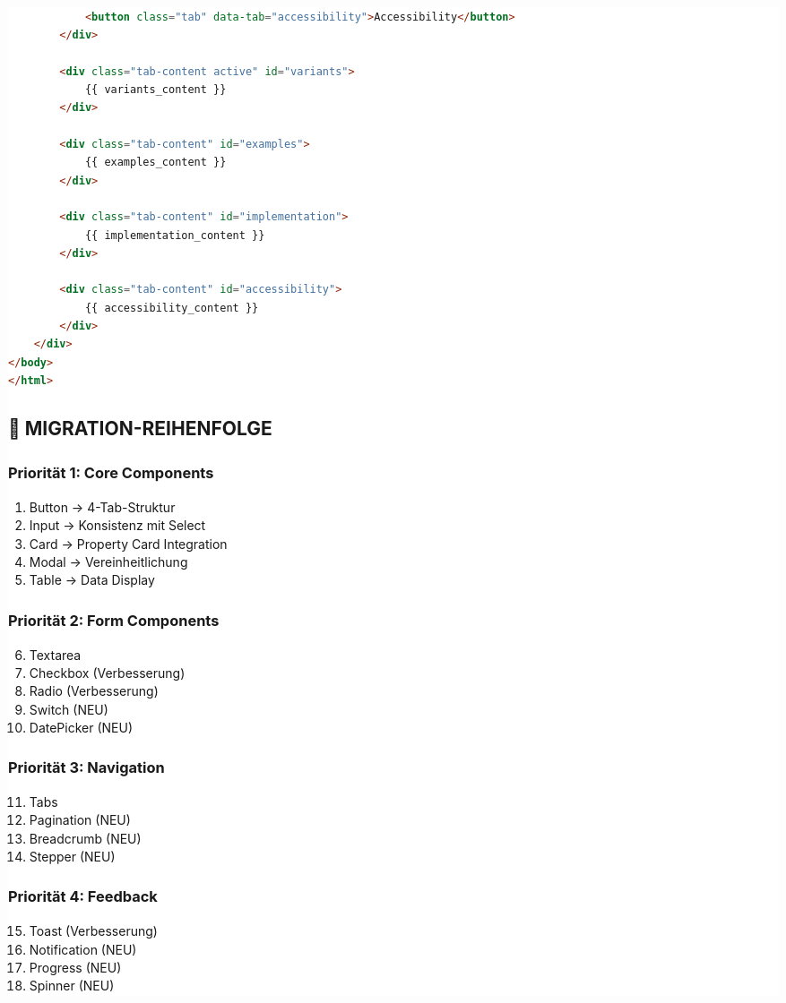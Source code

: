 ```html
            <button class="tab" data-tab="accessibility">Accessibility</button>
        </div>
        
        <div class="tab-content active" id="variants">
            {{ variants_content }}
        </div>
        
        <div class="tab-content" id="examples">
            {{ examples_content }}
        </div>
        
        <div class="tab-content" id="implementation">
            {{ implementation_content }}
        </div>
        
        <div class="tab-content" id="accessibility">
            {{ accessibility_content }}
        </div>
    </div>
</body>
</html>
```

## 🔄 MIGRATION-REIHENFOLGE

### Priorität 1: Core Components
1. Button → 4-Tab-Struktur
2. Input → Konsistenz mit Select
3. Card → Property Card Integration
4. Modal → Vereinheitlichung
5. Table → Data Display

### Priorität 2: Form Components  
6. Textarea
7. Checkbox (Verbesserung)
8. Radio (Verbesserung)
9. Switch (NEU)
10. DatePicker (NEU)

### Priorität 3: Navigation
11. Tabs
12. Pagination (NEU)
13. Breadcrumb (NEU)
14. Stepper (NEU)

### Priorität 4: Feedback
15. Toast (Verbesserung)
16. Notification (NEU)
17. Progress (NEU)
18. Spinner (NEU)
